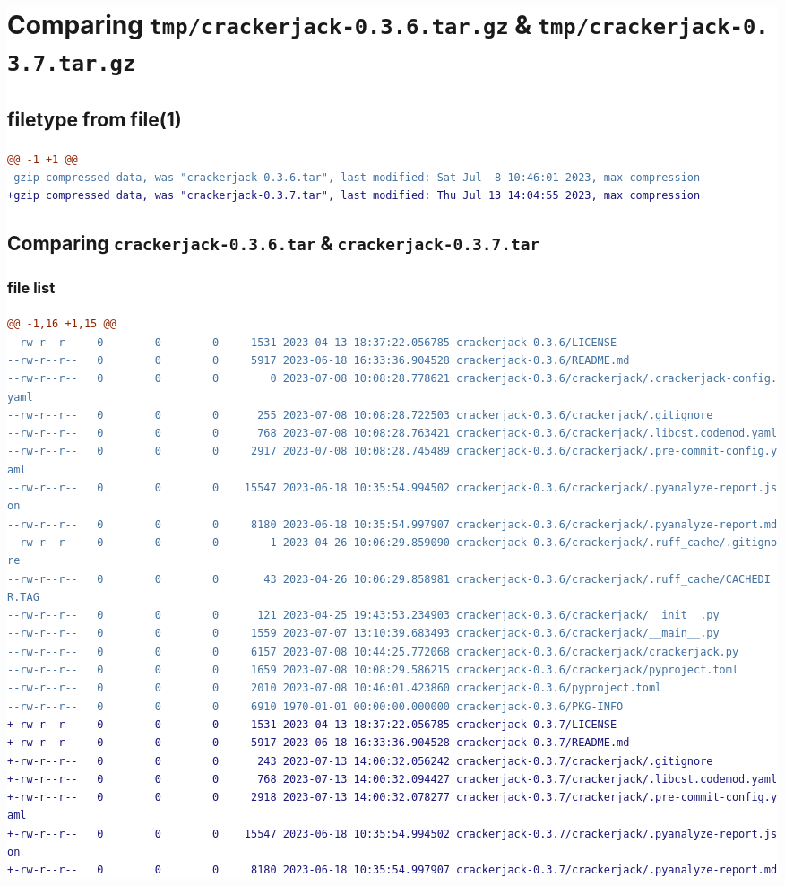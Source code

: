 # Comparing `tmp/crackerjack-0.3.6.tar.gz` & `tmp/crackerjack-0.3.7.tar.gz`

## filetype from file(1)

```diff
@@ -1 +1 @@
-gzip compressed data, was "crackerjack-0.3.6.tar", last modified: Sat Jul  8 10:46:01 2023, max compression
+gzip compressed data, was "crackerjack-0.3.7.tar", last modified: Thu Jul 13 14:04:55 2023, max compression
```

## Comparing `crackerjack-0.3.6.tar` & `crackerjack-0.3.7.tar`

### file list

```diff
@@ -1,16 +1,15 @@
--rw-r--r--   0        0        0     1531 2023-04-13 18:37:22.056785 crackerjack-0.3.6/LICENSE
--rw-r--r--   0        0        0     5917 2023-06-18 16:33:36.904528 crackerjack-0.3.6/README.md
--rw-r--r--   0        0        0        0 2023-07-08 10:08:28.778621 crackerjack-0.3.6/crackerjack/.crackerjack-config.yaml
--rw-r--r--   0        0        0      255 2023-07-08 10:08:28.722503 crackerjack-0.3.6/crackerjack/.gitignore
--rw-r--r--   0        0        0      768 2023-07-08 10:08:28.763421 crackerjack-0.3.6/crackerjack/.libcst.codemod.yaml
--rw-r--r--   0        0        0     2917 2023-07-08 10:08:28.745489 crackerjack-0.3.6/crackerjack/.pre-commit-config.yaml
--rw-r--r--   0        0        0    15547 2023-06-18 10:35:54.994502 crackerjack-0.3.6/crackerjack/.pyanalyze-report.json
--rw-r--r--   0        0        0     8180 2023-06-18 10:35:54.997907 crackerjack-0.3.6/crackerjack/.pyanalyze-report.md
--rw-r--r--   0        0        0        1 2023-04-26 10:06:29.859090 crackerjack-0.3.6/crackerjack/.ruff_cache/.gitignore
--rw-r--r--   0        0        0       43 2023-04-26 10:06:29.858981 crackerjack-0.3.6/crackerjack/.ruff_cache/CACHEDIR.TAG
--rw-r--r--   0        0        0      121 2023-04-25 19:43:53.234903 crackerjack-0.3.6/crackerjack/__init__.py
--rw-r--r--   0        0        0     1559 2023-07-07 13:10:39.683493 crackerjack-0.3.6/crackerjack/__main__.py
--rw-r--r--   0        0        0     6157 2023-07-08 10:44:25.772068 crackerjack-0.3.6/crackerjack/crackerjack.py
--rw-r--r--   0        0        0     1659 2023-07-08 10:08:29.586215 crackerjack-0.3.6/crackerjack/pyproject.toml
--rw-r--r--   0        0        0     2010 2023-07-08 10:46:01.423860 crackerjack-0.3.6/pyproject.toml
--rw-r--r--   0        0        0     6910 1970-01-01 00:00:00.000000 crackerjack-0.3.6/PKG-INFO
+-rw-r--r--   0        0        0     1531 2023-04-13 18:37:22.056785 crackerjack-0.3.7/LICENSE
+-rw-r--r--   0        0        0     5917 2023-06-18 16:33:36.904528 crackerjack-0.3.7/README.md
+-rw-r--r--   0        0        0      243 2023-07-13 14:00:32.056242 crackerjack-0.3.7/crackerjack/.gitignore
+-rw-r--r--   0        0        0      768 2023-07-13 14:00:32.094427 crackerjack-0.3.7/crackerjack/.libcst.codemod.yaml
+-rw-r--r--   0        0        0     2918 2023-07-13 14:00:32.078277 crackerjack-0.3.7/crackerjack/.pre-commit-config.yaml
+-rw-r--r--   0        0        0    15547 2023-06-18 10:35:54.994502 crackerjack-0.3.7/crackerjack/.pyanalyze-report.json
+-rw-r--r--   0        0        0     8180 2023-06-18 10:35:54.997907 crackerjack-0.3.7/crackerjack/.pyanalyze-report.md
```